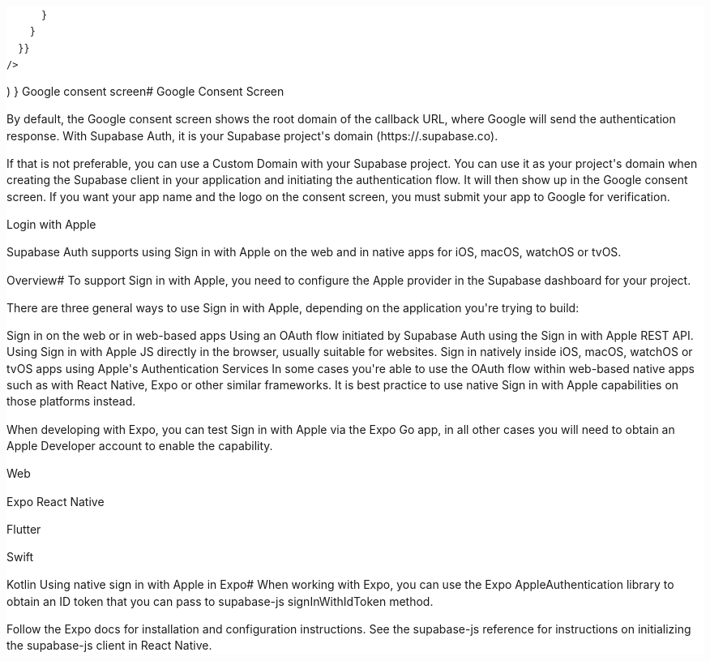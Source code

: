           }
        }
      }}
    />
  )
}
Google consent screen#
Google Consent Screen

By default, the Google consent screen shows the root domain of the callback URL, where Google will send the authentication response. With Supabase Auth, it is your Supabase project's domain (https://<your-project-ref>.supabase.co).

If that is not preferable, you can use a Custom Domain with your Supabase project. You can use it as your project's domain when creating the Supabase client in your application and initiating the authentication flow. It will then show up in the Google consent screen. If you want your app name and the logo on the consent screen, you must submit your app to Google for verification.

Login with Apple

Supabase Auth supports using Sign in with Apple on the web and in native apps for iOS, macOS, watchOS or tvOS.

Overview#
To support Sign in with Apple, you need to configure the Apple provider in the Supabase dashboard for your project.

There are three general ways to use Sign in with Apple, depending on the application you're trying to build:

Sign in on the web or in web-based apps
Using an OAuth flow initiated by Supabase Auth using the Sign in with Apple REST API.
Using Sign in with Apple JS directly in the browser, usually suitable for websites.
Sign in natively inside iOS, macOS, watchOS or tvOS apps using Apple's Authentication Services
In some cases you're able to use the OAuth flow within web-based native apps such as with React Native, Expo or other similar frameworks. It is best practice to use native Sign in with Apple capabilities on those platforms instead.

When developing with Expo, you can test Sign in with Apple via the Expo Go app, in all other cases you will need to obtain an Apple Developer account to enable the capability.


Web

Expo React Native

Flutter

Swift

Kotlin
Using native sign in with Apple in Expo#
When working with Expo, you can use the Expo AppleAuthentication library to obtain an ID token that you can pass to supabase-js signInWithIdToken method.

Follow the Expo docs for installation and configuration instructions. See the supabase-js reference for instructions on initializing the supabase-js client in React Native.
